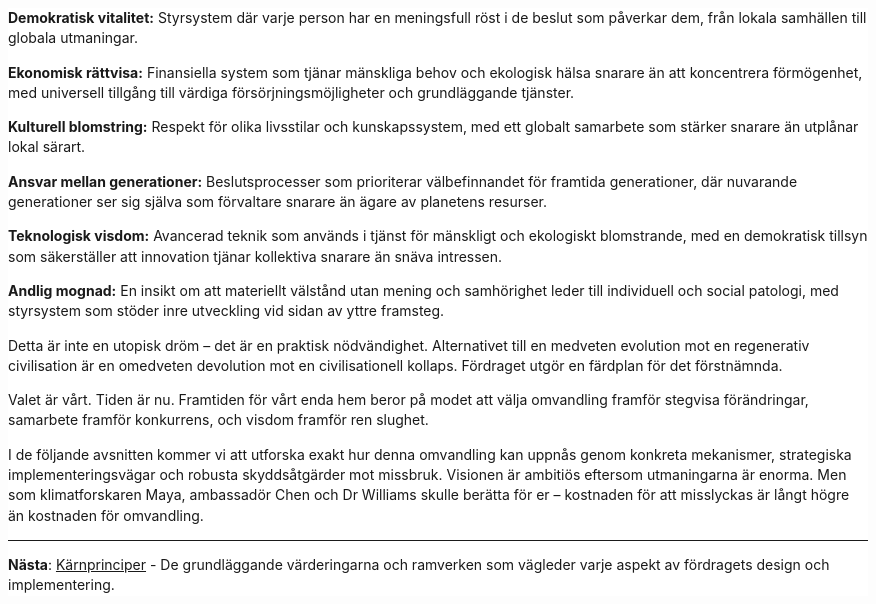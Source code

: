 **Demokratisk vitalitet:** Styrsystem där varje person har en meningsfull röst i de beslut som påverkar dem, från lokala samhällen till globala utmaningar.

**Ekonomisk rättvisa:** Finansiella system som tjänar mänskliga behov och ekologisk hälsa snarare än att koncentrera förmögenhet, med universell tillgång till värdiga försörjningsmöjligheter och grundläggande tjänster.

**Kulturell blomstring:** Respekt för olika livsstilar och kunskapssystem, med ett globalt samarbete som stärker snarare än utplånar lokal särart.

**Ansvar mellan generationer:** Beslutsprocesser som prioriterar välbefinnandet för framtida generationer, där nuvarande generationer ser sig själva som förvaltare snarare än ägare av planetens resurser.

**Teknologisk visdom:** Avancerad teknik som används i tjänst för mänskligt och ekologiskt blomstrande, med en demokratisk tillsyn som säkerställer att innovation tjänar kollektiva snarare än snäva intressen.

**Andlig mognad:** En insikt om att materiellt välstånd utan mening och samhörighet leder till individuell och social patologi, med styrsystem som stöder inre utveckling vid sidan av yttre framsteg.

Detta är inte en utopisk dröm – det är en praktisk nödvändighet. Alternativet till en medveten evolution mot en regenerativ civilisation är en omedveten devolution mot en civilisationell kollaps. Fördraget utgör en färdplan för det förstnämnda.

Valet är vårt. Tiden är nu. Framtiden för vårt enda hem beror på modet att välja omvandling framför stegvisa förändringar, samarbete framför konkurrens, och visdom framför ren slughet.

I de följande avsnitten kommer vi att utforska exakt hur denna omvandling kan uppnås genom konkreta mekanismer, strategiska implementeringsvägar och robusta skyddsåtgärder mot missbruk. Visionen är ambitiös eftersom utmaningarna är enorma. Men som klimatforskaren Maya, ambassadör Chen och Dr Williams skulle berätta för er – kostnaden för att misslyckas är långt högre än kostnaden för omvandling.

---

**Nästa**: [Kärnprinciper](/frameworks/treaty-for-our-only-home#02-core-principles) - De grundläggande värderingarna och ramverken som vägleder varje aspekt av fördragets design och implementering.
